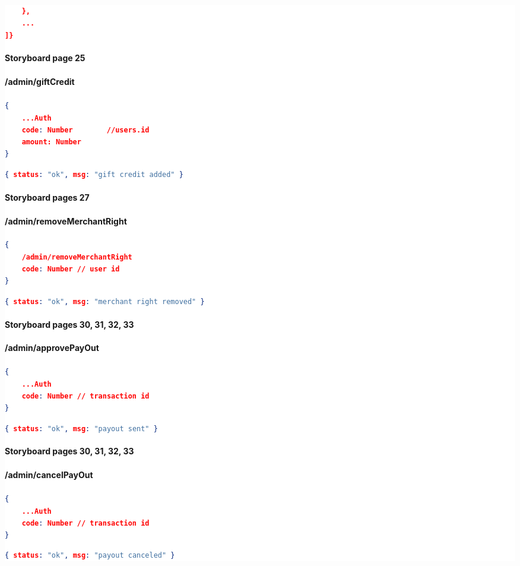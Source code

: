 ```json
	},
	...
]}
```
#### Storyboard page 25
#### /admin/giftCredit
```json
{ 
	...Auth
	code: Number		//users.id
	amount: Number
}
```
```json
{ status: "ok", msg: "gift credit added" }
```
#### Storyboard pages 27
#### /admin/removeMerchantRight
```json
{ 
	/admin/removeMerchantRight
	code: Number // user id
}
```
```json
{ status: "ok", msg: "merchant right removed" }
```

#### Storyboard pages 30, 31, 32, 33
#### /admin/approvePayOut
```json
{ 
	...Auth
	code: Number // transaction id
}
```
```json
{ status: "ok", msg: "payout sent" }
```

#### Storyboard pages 30, 31, 32, 33
#### /admin/cancelPayOut
```json
{ 
	...Auth
	code: Number // transaction id
}
```
```json
{ status: "ok", msg: "payout canceled" }
```
